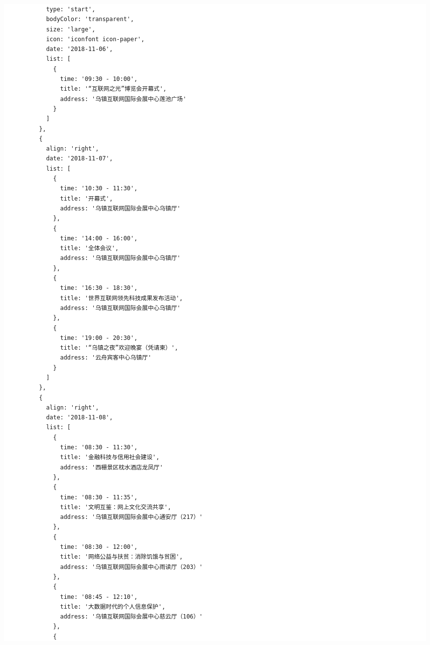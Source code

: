                 type: 'start',
                bodyColor: 'transparent',
                size: 'large',
                icon: 'iconfont icon-paper',
                date: '2018-11-06',
                list: [
                  {
                    time: '09:30 - 10:00',
                    title: '“互联网之光”博览会开幕式',
                    address: '乌镇互联网国际会展中心莲池广场'
                  }
                ]
              },
              {
                align: 'right',
                date: '2018-11-07',
                list: [
                  {
                    time: '10:30 - 11:30',
                    title: '开幕式',
                    address: '乌镇互联网国际会展中心乌镇厅'
                  },
                  {
                    time: '14:00 - 16:00',
                    title: '全体会议',
                    address: '乌镇互联网国际会展中心乌镇厅'
                  },
                  {
                    time: '16:30 - 18:30',
                    title: '世界互联网领先科技成果发布活动',
                    address: '乌镇互联网国际会展中心乌镇厅'
                  },
                  {
                    time: '19:00 - 20:30',
                    title: '“乌镇之夜”欢迎晚宴（凭请柬）',
                    address: '云舟宾客中心乌镇厅'
                  }
                ]
              },
              {
                align: 'right',
                date: '2018-11-08',
                list: [
                  {
                    time: '08:30 - 11:30',
                    title: '金融科技与信用社会建设',
                    address: '西栅景区枕水酒店龙凤厅'
                  },
                  {
                    time: '08:30 - 11:35',
                    title: '文明互鉴：网上文化交流共享',
                    address: '乌镇互联网国际会展中心通安厅（217）'
                  },
                  {
                    time: '08:30 - 12:00',
                    title: '网络公益与扶贫：消除饥饿与贫困',
                    address: '乌镇互联网国际会展中心雨读厅（203）'
                  },
                  {
                    time: '08:45 - 12:10',
                    title: '大数据时代的个人信息保护',
                    address: '乌镇互联网国际会展中心慈云厅（106）'
                  },
                  {